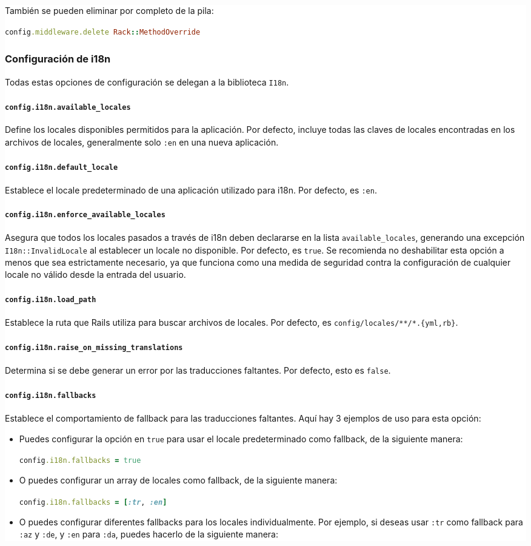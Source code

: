 También se pueden eliminar por completo de la pila:

```ruby
config.middleware.delete Rack::MethodOverride
```

### Configuración de i18n

Todas estas opciones de configuración se delegan a la biblioteca `I18n`.

#### `config.i18n.available_locales`

Define los locales disponibles permitidos para la aplicación. Por defecto, incluye todas las claves de locales encontradas en los archivos de locales, generalmente solo `:en` en una nueva aplicación.

#### `config.i18n.default_locale`

Establece el locale predeterminado de una aplicación utilizado para i18n. Por defecto, es `:en`.

#### `config.i18n.enforce_available_locales`

Asegura que todos los locales pasados a través de i18n deben declararse en la lista `available_locales`, generando una excepción `I18n::InvalidLocale` al establecer un locale no disponible. Por defecto, es `true`. Se recomienda no deshabilitar esta opción a menos que sea estrictamente necesario, ya que funciona como una medida de seguridad contra la configuración de cualquier locale no válido desde la entrada del usuario.

#### `config.i18n.load_path`

Establece la ruta que Rails utiliza para buscar archivos de locales. Por defecto, es `config/locales/**/*.{yml,rb}`.

#### `config.i18n.raise_on_missing_translations`

Determina si se debe generar un error por las traducciones faltantes. Por defecto, esto es `false`.

#### `config.i18n.fallbacks`

Establece el comportamiento de fallback para las traducciones faltantes. Aquí hay 3 ejemplos de uso para esta opción:

  * Puedes configurar la opción en `true` para usar el locale predeterminado como fallback, de la siguiente manera:

    ```ruby
    config.i18n.fallbacks = true
    ```

  * O puedes configurar un array de locales como fallback, de la siguiente manera:

    ```ruby
    config.i18n.fallbacks = [:tr, :en]
    ```

  * O puedes configurar diferentes fallbacks para los locales individualmente. Por ejemplo, si deseas usar `:tr` como fallback para `:az` y `:de`, y `:en` para `:da`, puedes hacerlo de la siguiente manera:
